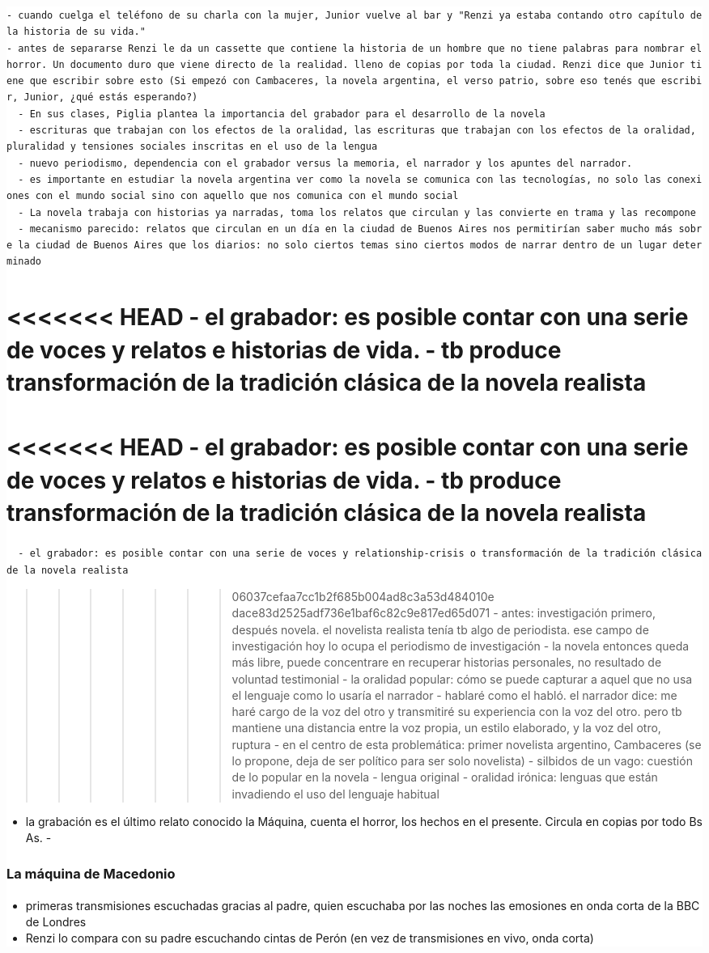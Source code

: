     - cuando cuelga el teléfono de su charla con la mujer, Junior vuelve al bar y "Renzi ya estaba contando otro capítulo de la historia de su vida."
    - antes de separarse Renzi le da un cassette que contiene la historia de un hombre que no tiene palabras para nombrar el horror. Un documento duro que viene directo de la realidad. lleno de copias por toda la ciudad. Renzi dice que Junior tiene que escribir sobre esto (Si empezó con Cambaceres, la novela argentina, el verso patrio, sobre eso tenés que escribir, Junior, ¿qué estás esperando?)
      - En sus clases, Piglia plantea la importancia del grabador para el desarrollo de la novela
      - escrituras que trabajan con los efectos de la oralidad, las escrituras que trabajan con los efectos de la oralidad, pluralidad y tensiones sociales inscritas en el uso de la lengua 
      - nuevo periodismo, dependencia con el grabador versus la memoria, el narrador y los apuntes del narrador.
      - es importante en estudiar la novela argentina ver como la novela se comunica con las tecnologías, no solo las conexiones con el mundo social sino con aquello que nos comunica con el mundo social
      - La novela trabaja con historias ya narradas, toma los relatos que circulan y las convierte en trama y las recompone
      - mecanismo parecido: relatos que circulan en un día en la ciudad de Buenos Aires nos permitirían saber mucho más sobre la ciudad de Buenos Aires que los diarios: no solo ciertos temas sino ciertos modos de narrar dentro de un lugar determinado
<<<<<<< HEAD
      - el grabador: es posible contar con una serie de voces y relatos e historias de vida.
      - tb produce transformación de la tradición clásica de la novela realista
=======
<<<<<<< HEAD
      - el grabador: es posible contar con una serie de voces y relatos e historias de vida.
      - tb produce transformación de la tradición clásica de la novela realista
=======
      - el grabador: es posible contar con una serie de voces y relationship-crisis o transformación de la tradición clásica de la novela realista
>>>>>>> 06037cefaa7cc1b2f685b004ad8c3a53d484010e
>>>>>>> dace83d2525adf736e1baf6c82c9e817ed65d071
      - antes: investigación primero, después novela. el novelista realista tenía tb algo de periodista. ese campo de investigación hoy lo ocupa el periodismo de investigación
      - la novela entonces queda más libre, puede concentrare en recuperar historias personales, no resultado de voluntad testimonial
      - la oralidad popular: cómo se puede capturar a aquel que no usa el lenguaje como lo usaría el narrador
      - hablaré como el habló. el narrador dice: me haré cargo de la voz del otro y transmitiré su experiencia con la voz del otro. pero tb mantiene una distancia entre la voz propia, un estilo elaborado, y la voz del otro, ruptura
      - en el centro de esta problemática: primer novelista argentino, Cambaceres (se lo propone, deja de ser político para ser solo novelista)
        - silbidos de un vago: cuestión de lo popular en la novela
          - lengua original
          - oralidad irónica: lenguas que están invadiendo el uso del lenguaje habitual
   - la grabación es el último relato conocido la Máquina,  cuenta el horror, los hechos en el presente. Circula en copias por todo Bs As.
          - 
  ### La máquina de Macedonio
  - primeras transmisiones escuchadas gracias al padre, quien escuchaba por las noches las emosiones en onda corta de la BBC de Londres
  - Renzi lo compara con su padre escuchando cintas de Perón (en vez de transmisiones en vivo, onda corta) 
